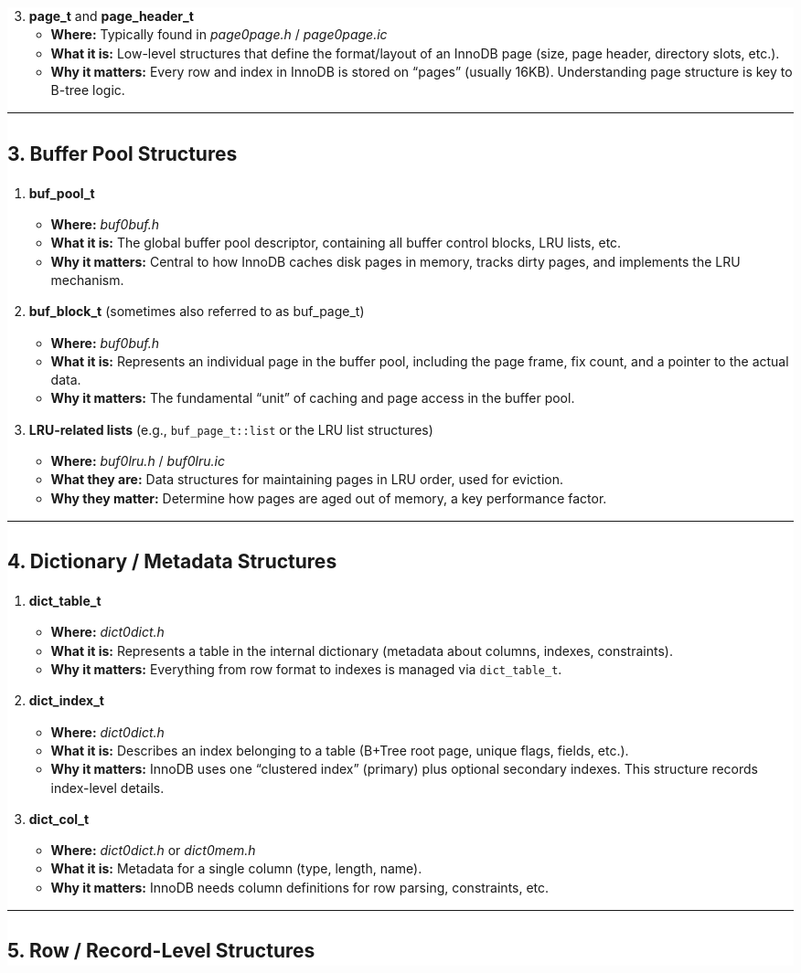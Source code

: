 3. **page_t** and **page_header_t**  
   - **Where:** Typically found in *page0page.h* / *page0page.ic*  
   - **What it is:** Low-level structures that define the format/layout of an InnoDB page (size, page header, directory slots, etc.).  
   - **Why it matters:** Every row and index in InnoDB is stored on “pages” (usually 16KB). Understanding page structure is key to B-tree logic.

---

## 3. Buffer Pool Structures

1. **buf_pool_t**  
   - **Where:** *buf0buf.h*  
   - **What it is:** The global buffer pool descriptor, containing all buffer control blocks, LRU lists, etc.  
   - **Why it matters:** Central to how InnoDB caches disk pages in memory, tracks dirty pages, and implements the LRU mechanism.

2. **buf_block_t** (sometimes also referred to as buf_page_t)  
   - **Where:** *buf0buf.h*  
   - **What it is:** Represents an individual page in the buffer pool, including the page frame, fix count, and a pointer to the actual data.  
   - **Why it matters:** The fundamental “unit” of caching and page access in the buffer pool.

3. **LRU-related lists** (e.g., `buf_page_t::list` or the LRU list structures)  
   - **Where:** *buf0lru.h* / *buf0lru.ic*  
   - **What they are:** Data structures for maintaining pages in LRU order, used for eviction.  
   - **Why they matter:** Determine how pages are aged out of memory, a key performance factor.

---

## 4. Dictionary / Metadata Structures

1. **dict_table_t**  
   - **Where:** *dict0dict.h*  
   - **What it is:** Represents a table in the internal dictionary (metadata about columns, indexes, constraints).  
   - **Why it matters:** Everything from row format to indexes is managed via `dict_table_t`.

2. **dict_index_t**  
   - **Where:** *dict0dict.h*  
   - **What it is:** Describes an index belonging to a table (B+Tree root page, unique flags, fields, etc.).  
   - **Why it matters:** InnoDB uses one “clustered index” (primary) plus optional secondary indexes. This structure records index-level details.

3. **dict_col_t**  
   - **Where:** *dict0dict.h* or *dict0mem.h*  
   - **What it is:** Metadata for a single column (type, length, name).  
   - **Why it matters:** InnoDB needs column definitions for row parsing, constraints, etc.

---

## 5. Row / Record-Level Structures
